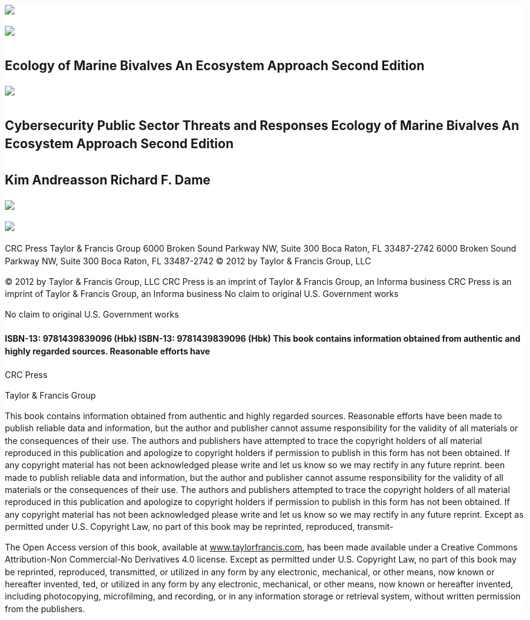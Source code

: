 ![](_page_0_Picture_1.jpeg)

![](_page_0_Picture_3.jpeg)

## Ecology of Marine Bivalves An Ecosystem Approach Second Edition

![](_page_2_Picture_0.jpeg)

## Cybersecurity Public Sector Threats and Responses Ecology of Marine Bivalves An Ecosystem Approach Second Edition

## Kim Andreasson Richard F. Dame

![](_page_3_Picture_2.jpeg)

![](_page_3_Picture_3.jpeg)

CRC Press Taylor & Francis Group 6000 Broken Sound Parkway NW, Suite 300 Boca Raton, FL 33487-2742 6000 Broken Sound Parkway NW, Suite 300 Boca Raton, FL 33487-2742 © 2012 by Taylor & Francis Group, LLC

© 2012 by Taylor & Francis Group, LLC CRC Press is an imprint of Taylor & Francis Group, an Informa business CRC Press is an imprint of Taylor & Francis Group, an Informa business No claim to original U.S. Government works

No claim to original U.S. Government works

#### ISBN-13: 9781439839096 (Hbk) ISBN-13: 9781439839096 (Hbk) This book contains information obtained from authentic and highly regarded sources. Reasonable efforts have

CRC Press

Taylor & Francis Group

This book contains information obtained from authentic and highly regarded sources. Reasonable efforts have been made to publish reliable data and information, but the author and publisher cannot assume responsibility for the validity of all materials or the consequences of their use. The authors and publishers have attempted to trace the copyright holders of all material reproduced in this publication and apologize to copyright holders if permission to publish in this form has not been obtained. If any copyright material has not been acknowledged please write and let us know so we may rectify in any future reprint. been made to publish reliable data and information, but the author and publisher cannot assume responsibility for the validity of all materials or the consequences of their use. The authors and publishers attempted to trace the copyright holders of all material reproduced in this publication and apologize to copyright holders if permission to publish in this form has not been obtained. If any copyright material has not been acknowledged please write and let us know so we may rectify in any future reprint. Except as permitted under U.S. Copyright Law, no part of this book may be reprinted, reproduced, transmit-

The Open Access version of this book, available at www.taylorfrancis.com, has been made available under a Creative Commons Attribution-Non Commercial-No Derivatives 4.0 license. Except as permitted under U.S. Copyright Law, no part of this book may be reprinted, reproduced, transmitted, or utilized in any form by any electronic, mechanical, or other means, now known or hereafter invented, ted, or utilized in any form by any electronic, mechanical, or other means, now known or hereafter invented, including photocopying, microfilming, and recording, or in any information storage or retrieval system, without written permission from the publishers.
